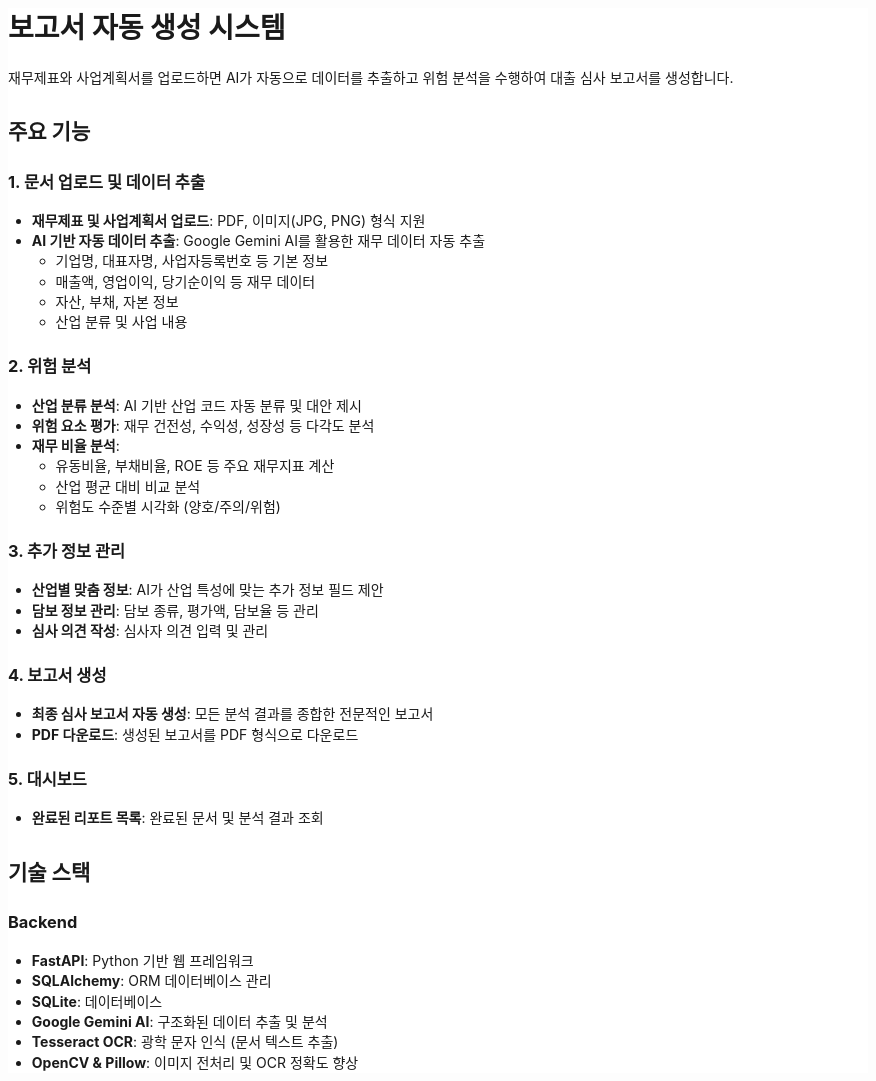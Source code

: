 # 보고서 자동 생성 시스템

재무제표와 사업계획서를 업로드하면 AI가 자동으로 데이터를 추출하고 위험 분석을 수행하여 대출 심사 보고서를 생성합니다.

## 주요 기능

### 1. 문서 업로드 및 데이터 추출

- **재무제표 및 사업계획서 업로드**: PDF, 이미지(JPG, PNG) 형식 지원
- **AI 기반 자동 데이터 추출**: Google Gemini AI를 활용한 재무 데이터 자동 추출
  - 기업명, 대표자명, 사업자등록번호 등 기본 정보
  - 매출액, 영업이익, 당기순이익 등 재무 데이터
  - 자산, 부채, 자본 정보
  - 산업 분류 및 사업 내용

### 2. 위험 분석

- **산업 분류 분석**: AI 기반 산업 코드 자동 분류 및 대안 제시
- **위험 요소 평가**: 재무 건전성, 수익성, 성장성 등 다각도 분석
- **재무 비율 분석**:
  - 유동비율, 부채비율, ROE 등 주요 재무지표 계산
  - 산업 평균 대비 비교 분석
  - 위험도 수준별 시각화 (양호/주의/위험)

### 3. 추가 정보 관리

- **산업별 맞춤 정보**: AI가 산업 특성에 맞는 추가 정보 필드 제안
- **담보 정보 관리**: 담보 종류, 평가액, 담보율 등 관리
- **심사 의견 작성**: 심사자 의견 입력 및 관리

### 4. 보고서 생성

- **최종 심사 보고서 자동 생성**: 모든 분석 결과를 종합한 전문적인 보고서
- **PDF 다운로드**: 생성된 보고서를 PDF 형식으로 다운로드

### 5. 대시보드

- **완료된 리포트 목록**: 완료된 문서 및 분석 결과 조회

## 기술 스택

### Backend

- **FastAPI**: Python 기반 웹 프레임워크
- **SQLAlchemy**: ORM 데이터베이스 관리
- **SQLite**: 데이터베이스
- **Google Gemini AI**: 구조화된 데이터 추출 및 분석
- **Tesseract OCR**: 광학 문자 인식 (문서 텍스트 추출)
- **OpenCV & Pillow**: 이미지 전처리 및 OCR 정확도 향상
